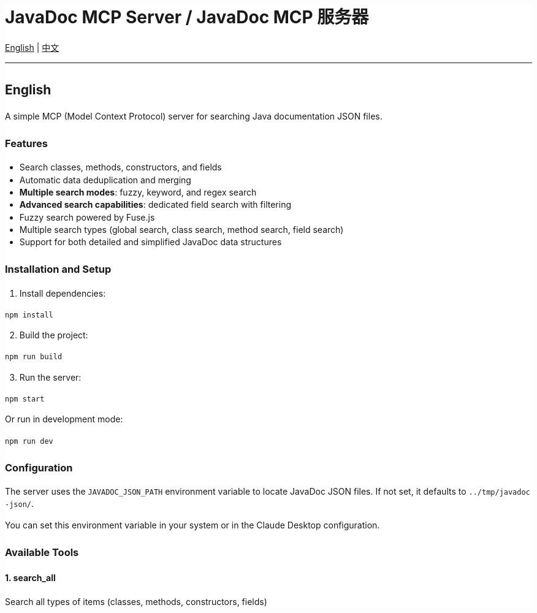 # JavaDoc MCP Server / JavaDoc MCP 服务器

[English](#english) | [中文](#中文)

---

## English

A simple MCP (Model Context Protocol) server for searching Java documentation JSON files.

### Features

- Search classes, methods, constructors, and fields
- Automatic data deduplication and merging
- **Multiple search modes**: fuzzy, keyword, and regex search
- **Advanced search capabilities**: dedicated field search with filtering
- Fuzzy search powered by Fuse.js
- Multiple search types (global search, class search, method search, field search)
- Support for both detailed and simplified JavaDoc data structures

### Installation and Setup

1. Install dependencies:
```bash
npm install
```

2. Build the project:
```bash
npm run build
```

3. Run the server:
```bash
npm start
```

Or run in development mode:
```bash
npm run dev
```

### Configuration

The server uses the `JAVADOC_JSON_PATH` environment variable to locate JavaDoc JSON files. If not set, it defaults to `../tmp/javadoc-json/`.

You can set this environment variable in your system or in the Claude Desktop configuration.

### Available Tools

#### 1. search_all
Search all types of items (classes, methods, constructors, fields)
